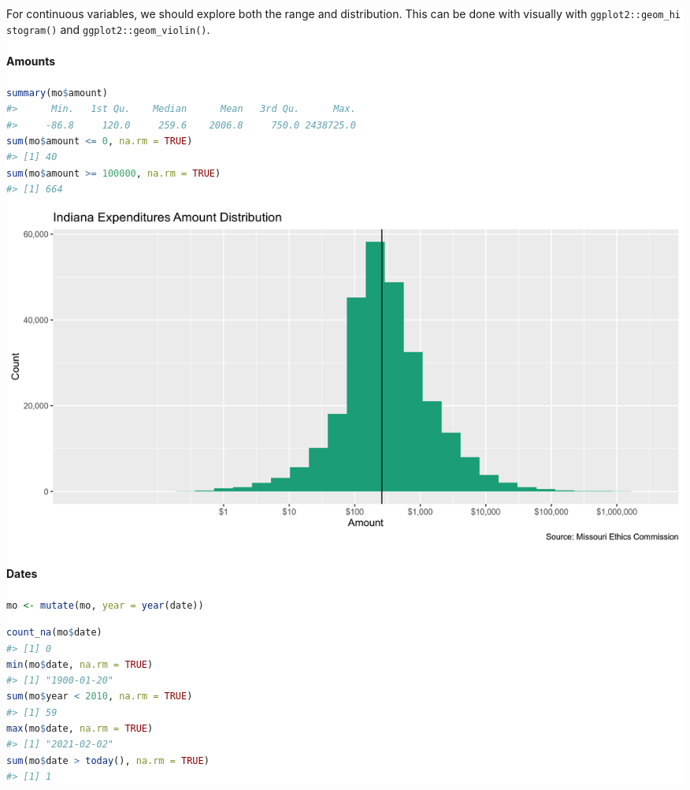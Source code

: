 For continuous variables, we should explore both the range and
distribution. This can be done with visually with
`ggplot2::geom_histogram()` and `ggplot2::geom_violin()`.

#### Amounts

``` r
summary(mo$amount)
#>      Min.   1st Qu.    Median      Mean   3rd Qu.      Max. 
#>     -86.8     120.0     259.6    2006.8     750.0 2438725.0
sum(mo$amount <= 0, na.rm = TRUE)
#> [1] 40
sum(mo$amount >= 100000, na.rm = TRUE)
#> [1] 664
```

![](../plots/amount_histogram-1.png)

#### Dates

``` r
mo <- mutate(mo, year = year(date))
```

``` r
count_na(mo$date)
#> [1] 0
min(mo$date, na.rm = TRUE)
#> [1] "1900-01-20"
sum(mo$year < 2010, na.rm = TRUE)
#> [1] 59
max(mo$date, na.rm = TRUE)
#> [1] "2021-02-02"
sum(mo$date > today(), na.rm = TRUE)
#> [1] 1
```
